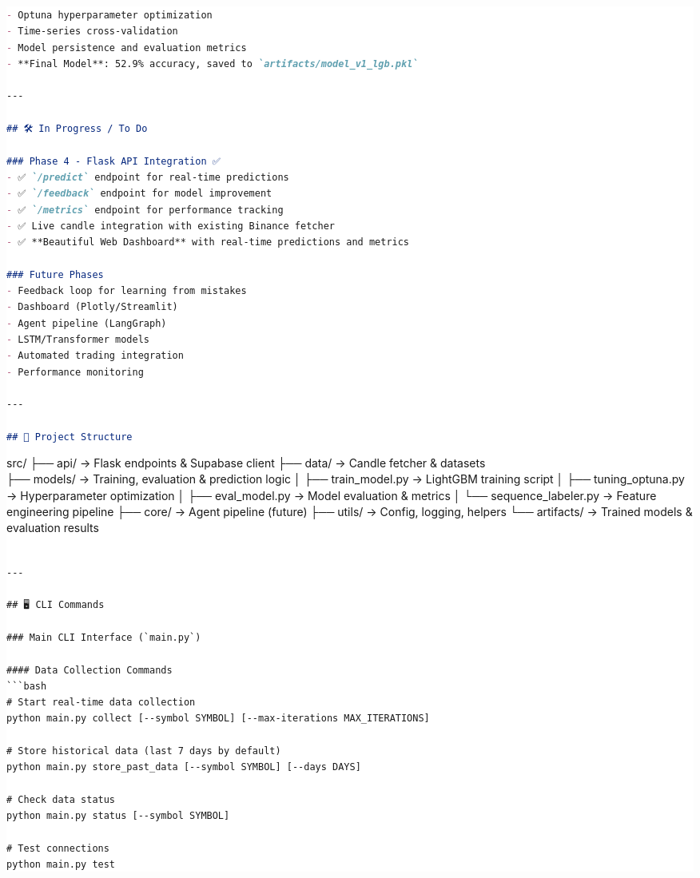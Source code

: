 ```markdown
- Optuna hyperparameter optimization
- Time-series cross-validation
- Model persistence and evaluation metrics
- **Final Model**: 52.9% accuracy, saved to `artifacts/model_v1_lgb.pkl`

---

## 🛠️ In Progress / To Do

### Phase 4 - Flask API Integration ✅
- ✅ `/predict` endpoint for real-time predictions
- ✅ `/feedback` endpoint for model improvement
- ✅ `/metrics` endpoint for performance tracking
- ✅ Live candle integration with existing Binance fetcher
- ✅ **Beautiful Web Dashboard** with real-time predictions and metrics

### Future Phases
- Feedback loop for learning from mistakes
- Dashboard (Plotly/Streamlit)
- Agent pipeline (LangGraph)
- LSTM/Transformer models
- Automated trading integration
- Performance monitoring

---

## 📁 Project Structure

```
src/
├── api/           → Flask endpoints & Supabase client
├── data/          → Candle fetcher & datasets  
├── models/        → Training, evaluation & prediction logic
│   ├── train_model.py      → LightGBM training script
│   ├── tuning_optuna.py    → Hyperparameter optimization
│   ├── eval_model.py       → Model evaluation & metrics
│   └── sequence_labeler.py → Feature engineering pipeline
├── core/          → Agent pipeline (future)
├── utils/         → Config, logging, helpers
└── artifacts/     → Trained models & evaluation results
```

---

## 🖥️ CLI Commands

### Main CLI Interface (`main.py`)

#### Data Collection Commands
```bash
# Start real-time data collection
python main.py collect [--symbol SYMBOL] [--max-iterations MAX_ITERATIONS]

# Store historical data (last 7 days by default)
python main.py store_past_data [--symbol SYMBOL] [--days DAYS]

# Check data status
python main.py status [--symbol SYMBOL]

# Test connections
python main.py test
```
